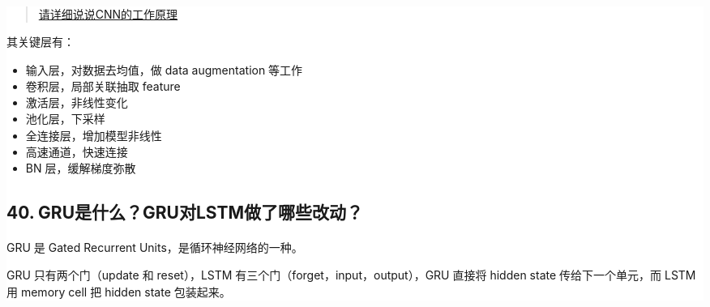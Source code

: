> [请详细说说CNN的工作原理](./07-请详细说说CNN的工作原理.md)

其关键层有：

- 输入层，对数据去均值，做 data augmentation 等工作
- 卷积层，局部关联抽取 feature
- 激活层，非线性变化
- 池化层，下采样
- 全连接层，增加模型非线性
- 高速通道，快速连接
- BN 层，缓解梯度弥散

## 40. GRU是什么？GRU对LSTM做了哪些改动？

GRU 是 Gated Recurrent Units，是循环神经网络的一种。

GRU 只有两个门（update 和 reset），LSTM 有三个门（forget，input，output），GRU 直接将 hidden state 传给下一个单元，而 LSTM 用 memory cell 把 hidden state 包装起来。




